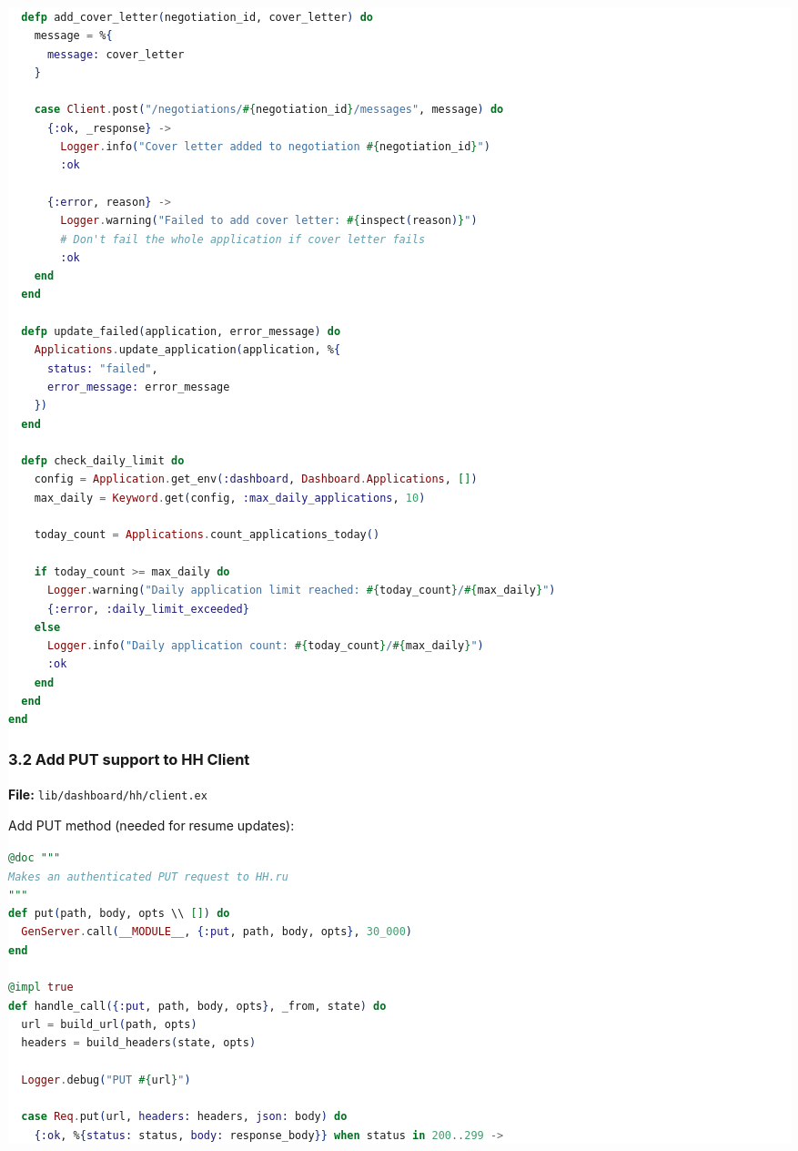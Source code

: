 ```elixir
  defp add_cover_letter(negotiation_id, cover_letter) do
    message = %{
      message: cover_letter
    }

    case Client.post("/negotiations/#{negotiation_id}/messages", message) do
      {:ok, _response} ->
        Logger.info("Cover letter added to negotiation #{negotiation_id}")
        :ok
      
      {:error, reason} ->
        Logger.warning("Failed to add cover letter: #{inspect(reason)}")
        # Don't fail the whole application if cover letter fails
        :ok
    end
  end

  defp update_failed(application, error_message) do
    Applications.update_application(application, %{
      status: "failed",
      error_message: error_message
    })
  end

  defp check_daily_limit do
    config = Application.get_env(:dashboard, Dashboard.Applications, [])
    max_daily = Keyword.get(config, :max_daily_applications, 10)

    today_count = Applications.count_applications_today()

    if today_count >= max_daily do
      Logger.warning("Daily application limit reached: #{today_count}/#{max_daily}")
      {:error, :daily_limit_exceeded}
    else
      Logger.info("Daily application count: #{today_count}/#{max_daily}")
      :ok
    end
  end
end
```

### 3.2 Add PUT support to HH Client

**File:** `lib/dashboard/hh/client.ex`

Add PUT method (needed for resume updates):

```elixir
@doc """
Makes an authenticated PUT request to HH.ru
"""
def put(path, body, opts \\ []) do
  GenServer.call(__MODULE__, {:put, path, body, opts}, 30_000)
end

@impl true
def handle_call({:put, path, body, opts}, _from, state) do
  url = build_url(path, opts)
  headers = build_headers(state, opts)

  Logger.debug("PUT #{url}")

  case Req.put(url, headers: headers, json: body) do
    {:ok, %{status: status, body: response_body}} when status in 200..299 ->
```